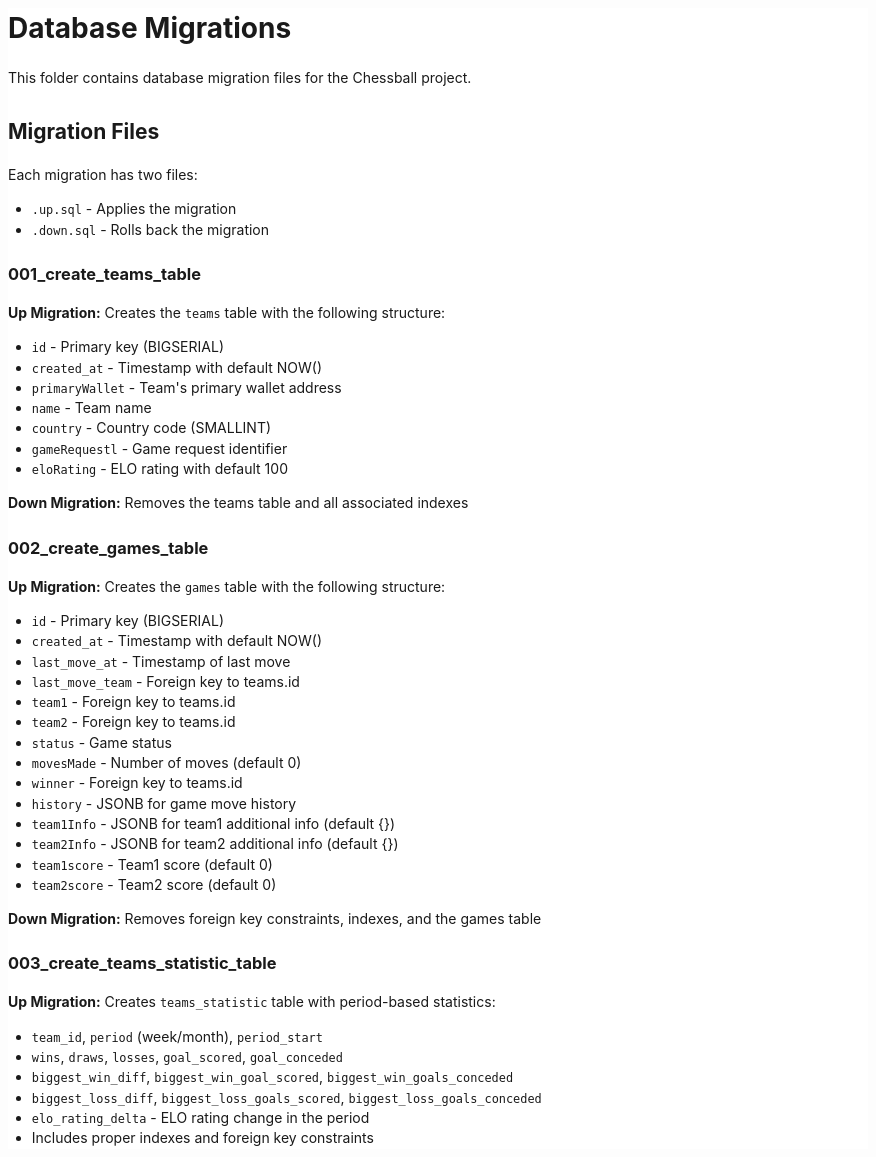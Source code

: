 # Database Migrations

This folder contains database migration files for the Chessball project.

## Migration Files

Each migration has two files:
- `.up.sql` - Applies the migration
- `.down.sql` - Rolls back the migration

### 001_create_teams_table
**Up Migration:** Creates the `teams` table with the following structure:
- `id` - Primary key (BIGSERIAL)
- `created_at` - Timestamp with default NOW()
- `primaryWallet` - Team's primary wallet address
- `name` - Team name
- `country` - Country code (SMALLINT)
- `gameRequestl` - Game request identifier
- `eloRating` - ELO rating with default 100

**Down Migration:** Removes the teams table and all associated indexes

### 002_create_games_table
**Up Migration:** Creates the `games` table with the following structure:
- `id` - Primary key (BIGSERIAL)
- `created_at` - Timestamp with default NOW()
- `last_move_at` - Timestamp of last move
- `last_move_team` - Foreign key to teams.id
- `team1` - Foreign key to teams.id
- `team2` - Foreign key to teams.id
- `status` - Game status
- `movesMade` - Number of moves (default 0)
- `winner` - Foreign key to teams.id
- `history` - JSONB for game move history
- `team1Info` - JSONB for team1 additional info (default {})
- `team2Info` - JSONB for team2 additional info (default {})
- `team1score` - Team1 score (default 0)
- `team2score` - Team2 score (default 0)

**Down Migration:** Removes foreign key constraints, indexes, and the games table

### 003_create_teams_statistic_table
**Up Migration:** Creates `teams_statistic` table with period-based statistics:
- `team_id`, `period` (week/month), `period_start`
- `wins`, `draws`, `losses`, `goal_scored`, `goal_conceded`
- `biggest_win_diff`, `biggest_win_goal_scored`, `biggest_win_goals_conceded`
- `biggest_loss_diff`, `biggest_loss_goals_scored`, `biggest_loss_goals_conceded`
- `elo_rating_delta` - ELO rating change in the period
- Includes proper indexes and foreign key constraints
